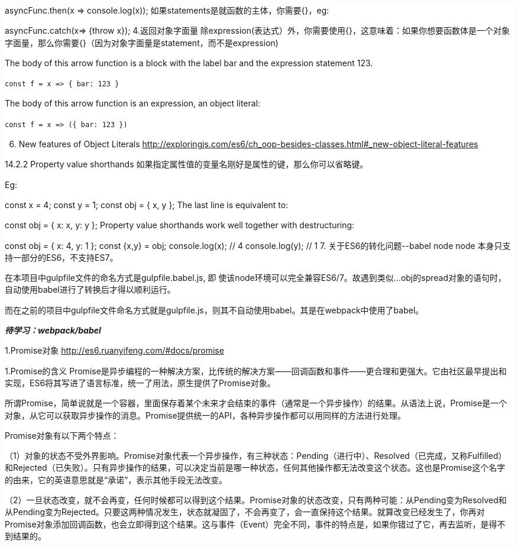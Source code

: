 asyncFunc.then(x => console.log(x));
如果statements是就函数的主体，你需要{}，eg:

asyncFunc.catch(x=> {throw x});
4.返回对象字面量
除expression(表达式）外，你需要使用{}，这意味着：如果你想要函数体是一个对象字面量，那么你需要{}（因为对象字面量是statement，而不是expression)

The body of this arrow function is a block with the label bar and the expression statement 123.

	const f = x => { bar: 123 }
The body of this arrow function is an expression, an object literal:

	const f = x => ({ bar: 123 })
6. New features of Object Literals
http://exploringjs.com/es6/ch_oop-besides-classes.html#_new-object-literal-features

14.2.2 Property value shorthands 如果指定属性值的变量名刚好是属性的键，那么你可以省略键。

Eg:

const x = 4;
const y = 1;
const obj = { x, y };
The last line is equivalent to:

const obj = { x: x, y: y };
Property value shorthands work well together with destructuring:

const obj = { x: 4, y: 1 };
const {x,y} = obj;
console.log(x); // 4
console.log(y); // 1
7. 关于ES6的转化问题--babel node
node 本身只支持一部分的ES6，不支持ES7。

在本项目中gulpfile文件的命名方式是gulpfile.babel.js, 即 使该node环境可以完全兼容ES6/7。故遇到类似...obj的spread对象的语句时，自动使用babel进行了转换后才得以顺利运行。

而在之前的项目中gulpfile文件命名方式就是gulpfile.js，则其不自动使用babel。其是在webpack中使用了babel。

***待学习：webpack/babel***

1.Promise对象
http://es6.ruanyifeng.com/#docs/promise

1.Promise的含义
Promise是异步编程的一种解决方案，比传统的解决方案——回调函数和事件——更合理和更强大。它由社区最早提出和实现，ES6将其写进了语言标准，统一了用法，原生提供了Promise对象。

所谓Promise，简单说就是一个容器，里面保存着某个未来才会结束的事件（通常是一个异步操作）的结果。从语法上说，Promise是一个对象，从它可以获取异步操作的消息。Promise提供统一的API，各种异步操作都可以用同样的方法进行处理。

Promise对象有以下两个特点：

（1）对象的状态不受外界影响。Promise对象代表一个异步操作，有三种状态：Pending（进行中）、Resolved（已完成，又称Fulfilled）和Rejected（已失败）。只有异步操作的结果，可以决定当前是哪一种状态，任何其他操作都无法改变这个状态。这也是Promise这个名字的由来，它的英语意思就是“承诺”，表示其他手段无法改变。

（2）一旦状态改变，就不会再变，任何时候都可以得到这个结果。Promise对象的状态改变，只有两种可能：从Pending变为Resolved和从Pending变为Rejected。只要这两种情况发生，状态就凝固了，不会再变了，会一直保持这个结果。就算改变已经发生了，你再对Promise对象添加回调函数，也会立即得到这个结果。这与事件（Event）完全不同，事件的特点是，如果你错过了它，再去监听，是得不到结果的。
